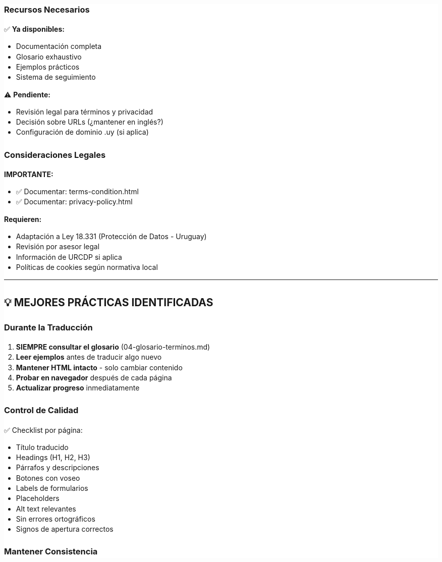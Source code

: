 ### Recursos Necesarios

✅ **Ya disponibles:**
- Documentación completa
- Glosario exhaustivo
- Ejemplos prácticos
- Sistema de seguimiento

⚠️ **Pendiente:**
- Revisión legal para términos y privacidad
- Decisión sobre URLs (¿mantener en inglés?)
- Configuración de dominio .uy (si aplica)

### Consideraciones Legales

**IMPORTANTE:**
- ✅ Documentar: terms-condition.html
- ✅ Documentar: privacy-policy.html

**Requieren:**
- Adaptación a Ley 18.331 (Protección de Datos - Uruguay)
- Revisión por asesor legal
- Información de URCDP si aplica
- Políticas de cookies según normativa local

---

## 💡 MEJORES PRÁCTICAS IDENTIFICADAS

### Durante la Traducción

1. **SIEMPRE consultar el glosario** (04-glosario-terminos.md)
2. **Leer ejemplos** antes de traducir algo nuevo
3. **Mantener HTML intacto** - solo cambiar contenido
4. **Probar en navegador** después de cada página
5. **Actualizar progreso** inmediatamente

### Control de Calidad

✅ Checklist por página:
- Título traducido
- Headings (H1, H2, H3)
- Párrafos y descripciones
- Botones con voseo
- Labels de formularios
- Placeholders
- Alt text relevantes
- Sin errores ortográficos
- Signos de apertura correctos

### Mantener Consistencia
